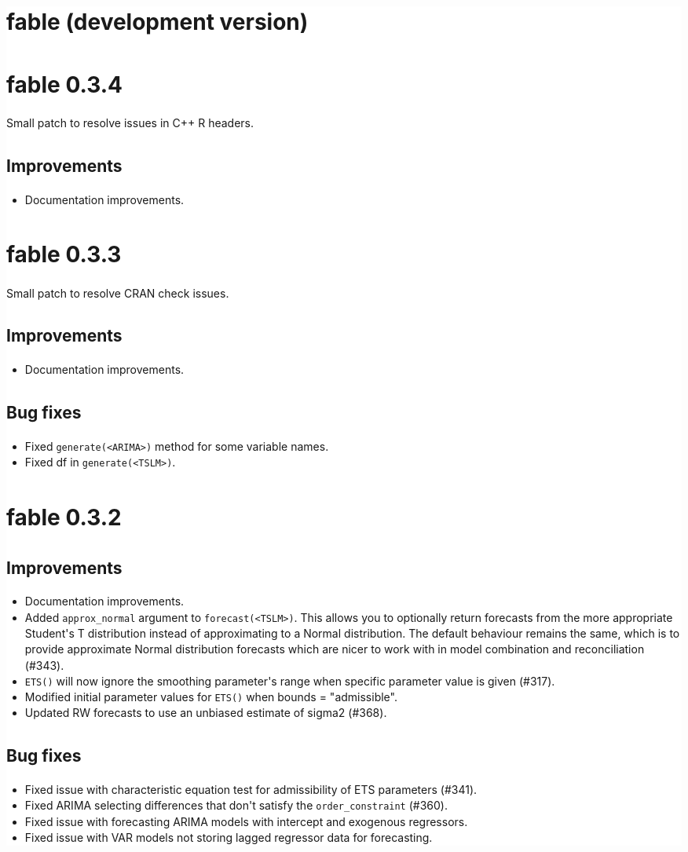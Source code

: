 # fable (development version)

# fable 0.3.4

Small patch to resolve issues in C++ R headers.

## Improvements

* Documentation improvements.

# fable 0.3.3

Small patch to resolve CRAN check issues.

## Improvements

* Documentation improvements.

## Bug fixes

* Fixed `generate(<ARIMA>)` method for some variable names.
* Fixed df in `generate(<TSLM>)`.

# fable 0.3.2

## Improvements

* Documentation improvements.
* Added `approx_normal` argument to `forecast(<TSLM>)`. This allows you to
  optionally return forecasts from the more appropriate Student's T distribution
  instead of approximating to a Normal distribution. The default behaviour 
  remains the same, which is to provide approximate Normal distribution 
  forecasts which are nicer to work with in model combination and reconciliation
  (#343).
* `ETS()` will now ignore the smoothing parameter's range when specific 
  parameter value is given (#317).
* Modified initial parameter values for `ETS()` when bounds = "admissible".
* Updated RW forecasts to use an unbiased estimate of sigma2 (#368).

## Bug fixes

* Fixed issue with characteristic equation test for admissibility of ETS 
  parameters (#341).
* Fixed ARIMA selecting differences that don't satisfy the `order_constraint` 
  (#360).
* Fixed issue with forecasting ARIMA models with intercept and exogenous 
  regressors.
* Fixed issue with VAR models not storing lagged regressor data for forecasting.

